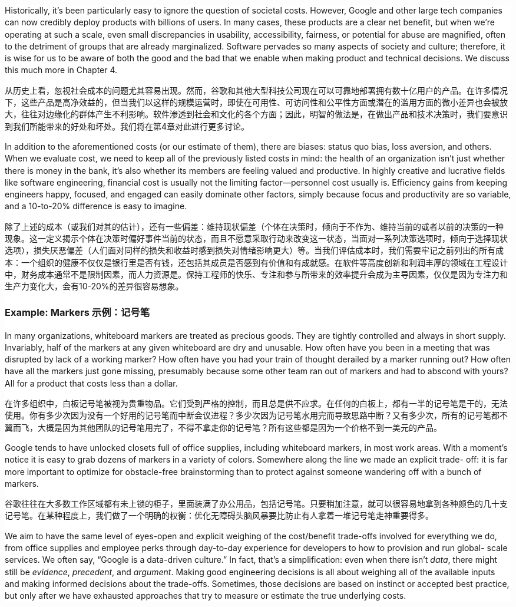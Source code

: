 Historically, it’s been particularly easy to ignore the question of societal costs. However, Google and other large tech companies can now credibly deploy products with billions of users. In many cases, these products are a clear net benefit, but when we’re operating at such a scale, even small discrepancies in usability, accessibility, fairness, or potential for abuse are magnified, often to the detriment of groups that are already marginalized. Software pervades so many aspects of society and culture; therefore, it is wise for us to be aware of both the good and the bad that we enable when making product and technical decisions. We discuss this much more in Chapter 4.

从历史上看，忽视社会成本的问题尤其容易出现。然而，谷歌和其他大型科技公司现在可以可靠地部署拥有数十亿用户的产品。在许多情况下，这些产品是高净效益的，但当我们以这样的规模运营时，即使在可用性、可访问性和公平性方面或潜在的滥用方面的微小差异也会被放大，往往对边缘化的群体产生不利影响。软件渗透到社会和文化的各个方面；因此，明智的做法是，在做出产品和技术决策时，我们要意识到我们所能带来的好处和坏处。我们将在第4章对此进行更多讨论。

In addition to the aforementioned costs (or our estimate of them), there are biases: status quo bias, loss aversion, and others. When we evaluate cost, we need to keep all of the previously listed costs in mind: the health of an organization isn’t just whether there is money in the bank, it’s also whether its members are feeling valued and productive. In highly creative and lucrative fields like software engineering, financial cost is usually not the limiting factor—personnel cost usually is. Efficiency gains from keeping engineers happy, focused, and engaged can easily dominate other factors, simply because focus and productivity are so variable, and a 10-to-20% difference is easy to imagine.

除了上述的成本（或我们对其的估计），还有一些偏差：维持现状偏差（个体在决策时，倾向于不作为、维持当前的或者以前的决策的一种现象。这一定义揭示个体在决策时偏好事件当前的状态，而且不愿意采取行动来改变这一状态，当面对一系列决策选项时，倾向于选择现状选项），损失厌恶偏差（人们面对同样的损失和收益时感到损失对情绪影响更大）等。当我们评估成本时，我们需要牢记之前列出的所有成本：一个组织的健康不仅仅是银行里是否有钱，还包括其成员是否感到有价值和有成就感。在软件等高度创新和利润丰厚的领域在工程设计中，财务成本通常不是限制因素，而人力资源是。保持工程师的快乐、专注和参与所带来的效率提升会成为主导因素，仅仅是因为专注力和生产力变化大，会有10-20%的差异很容易想象。

### Example: Markers 示例：记号笔

In many organizations, whiteboard markers are treated as precious goods. They are tightly controlled and always in short supply. Invariably, half of the markers at any given whiteboard are dry and unusable. How often have you been in a meeting that was disrupted by lack of a working marker? How often have you had your train of thought derailed by a marker running out? How often have all the markers just gone missing, presumably because some other team ran out of markers and had to abscond with yours? All for a product that costs less than a dollar.

在许多组织中，白板记号笔被视为贵重物品。它们受到严格的控制，而且总是供不应求。在任何的白板上，都有一半的记号笔是干的，无法使用。你有多少次因为没有一个好用的记号笔而中断会议进程？多少次因为记号笔水用完而导致思路中断？又有多少次，所有的记号笔都不翼而飞，大概是因为其他团队的记号笔用完了，不得不拿走你的记号笔？所有这些都是因为一个价格不到一美元的产品。

Google tends to have unlocked closets full of office supplies, including whiteboard markers, in most work areas. With a moment’s notice it is easy to grab dozens of markers in a variety of colors. Somewhere along the line we made an explicit trade- off: it is far more important to optimize for obstacle-free brainstorming than to protect against someone wandering off with a bunch of markers.

谷歌往往在大多数工作区域都有未上锁的柜子，里面装满了办公用品，包括记号笔。只要稍加注意，就可以很容易地拿到各种颜色的几十支记号笔。在某种程度上，我们做了一个明确的权衡：优化无障碍头脑风暴要比防止有人拿着一堆记号笔走神重要得多。

We aim to have the same level of eyes-open and explicit weighing of the cost/benefit trade-offs involved for everything we do, from office supplies and employee perks through day-to-day experience for developers to how to provision and run global- scale services. We often say, “Google is a data-driven culture.” In fact, that’s a simplification: even when there isn’t *data*, there might still be *evidence*, *precedent*, and *argument*. Making good engineering decisions is all about weighing all of the available inputs and making informed decisions about the trade-offs. Sometimes, those decisions are based on instinct or accepted best practice, but only after we have exhausted approaches that try to measure or estimate the true underlying costs.
